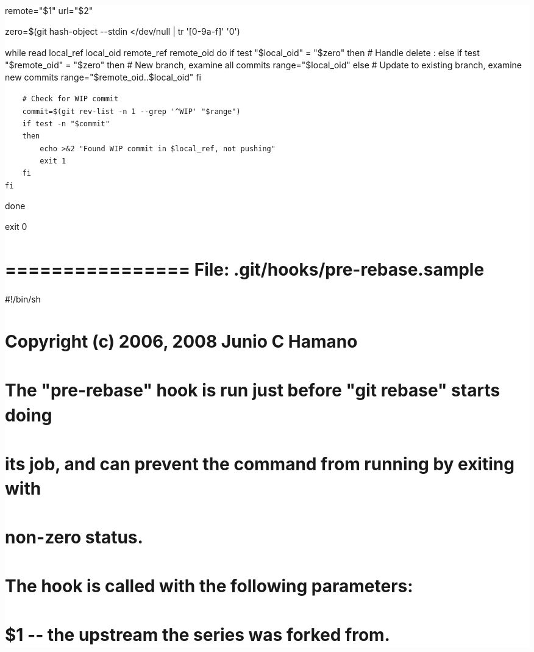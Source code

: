 remote="$1"
url="$2"

zero=$(git hash-object --stdin </dev/null | tr '[0-9a-f]' '0')

while read local_ref local_oid remote_ref remote_oid
do
	if test "$local_oid" = "$zero"
	then
		# Handle delete
		:
	else
		if test "$remote_oid" = "$zero"
		then
			# New branch, examine all commits
			range="$local_oid"
		else
			# Update to existing branch, examine new commits
			range="$remote_oid..$local_oid"
		fi

		# Check for WIP commit
		commit=$(git rev-list -n 1 --grep '^WIP' "$range")
		if test -n "$commit"
		then
			echo >&2 "Found WIP commit in $local_ref, not pushing"
			exit 1
		fi
	fi
done

exit 0

================
File: .git/hooks/pre-rebase.sample
================
#!/bin/sh
#
# Copyright (c) 2006, 2008 Junio C Hamano
#
# The "pre-rebase" hook is run just before "git rebase" starts doing
# its job, and can prevent the command from running by exiting with
# non-zero status.
#
# The hook is called with the following parameters:
#
# $1 -- the upstream the series was forked from.